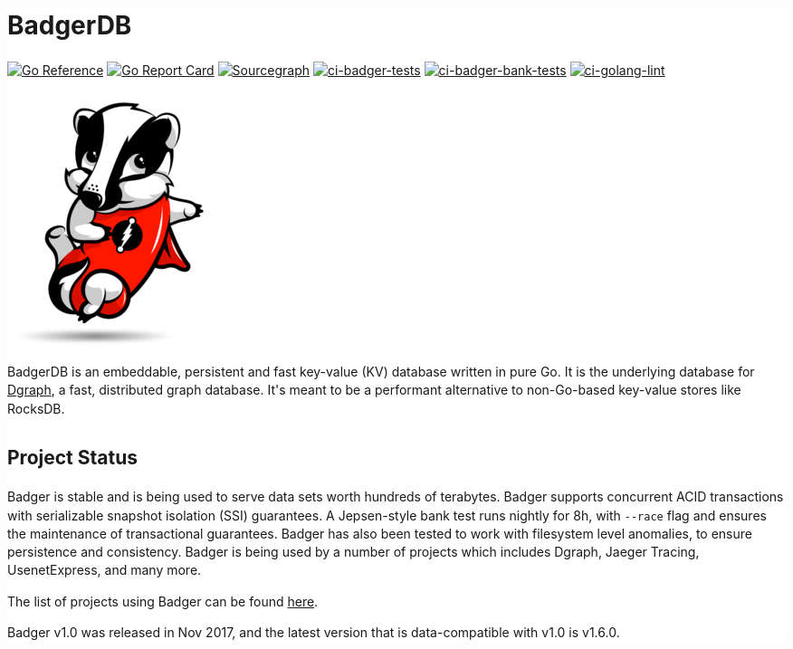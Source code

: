 # BadgerDB

[![Go Reference](https://pkg.go.dev/badge/github.com/dgraph-io/badger/v4.svg)](https://pkg.go.dev/github.com/dgraph-io/badger/v4)
[![Go Report Card](https://goreportcard.com/badge/github.com/dgraph-io/badger/v4)](https://goreportcard.com/report/github.com/dgraph-io/badger/v4)
[![Sourcegraph](https://sourcegraph.com/github.com/hypermodeinc/badger/-/badge.svg)](https://sourcegraph.com/github.com/hypermodeinc/badger?badge)
[![ci-badger-tests](https://github.com/hypermodeinc/badger/actions/workflows/ci-badger-tests.yml/badge.svg)](https://github.com/hypermodeinc/badger/actions/workflows/ci-badger-tests.yml)
[![ci-badger-bank-tests](https://github.com/hypermodeinc/badger/actions/workflows/ci-badger-bank-tests.yml/badge.svg)](https://github.com/hypermodeinc/badger/actions/workflows/ci-badger-bank-tests.yml)
[![ci-golang-lint](https://github.com/hypermodeinc/badger/actions/workflows/ci-golang-lint.yml/badge.svg)](https://github.com/hypermodeinc/badger/actions/workflows/ci-golang-lint.yml)

![Badger mascot](images/diggy-shadow.png)

BadgerDB is an embeddable, persistent and fast key-value (KV) database written in pure Go. It is the
underlying database for [Dgraph](https://dgraph.io), a fast, distributed graph database. It's meant
to be a performant alternative to non-Go-based key-value stores like RocksDB.

## Project Status

Badger is stable and is being used to serve data sets worth hundreds of terabytes. Badger supports
concurrent ACID transactions with serializable snapshot isolation (SSI) guarantees. A Jepsen-style
bank test runs nightly for 8h, with `--race` flag and ensures the maintenance of transactional
guarantees. Badger has also been tested to work with filesystem level anomalies, to ensure
persistence and consistency. Badger is being used by a number of projects which includes Dgraph,
Jaeger Tracing, UsenetExpress, and many more.

The list of projects using Badger can be found [here](#projects-using-badger).

Badger v1.0 was released in Nov 2017, and the latest version that is data-compatible with v1.0 is
v1.6.0.
